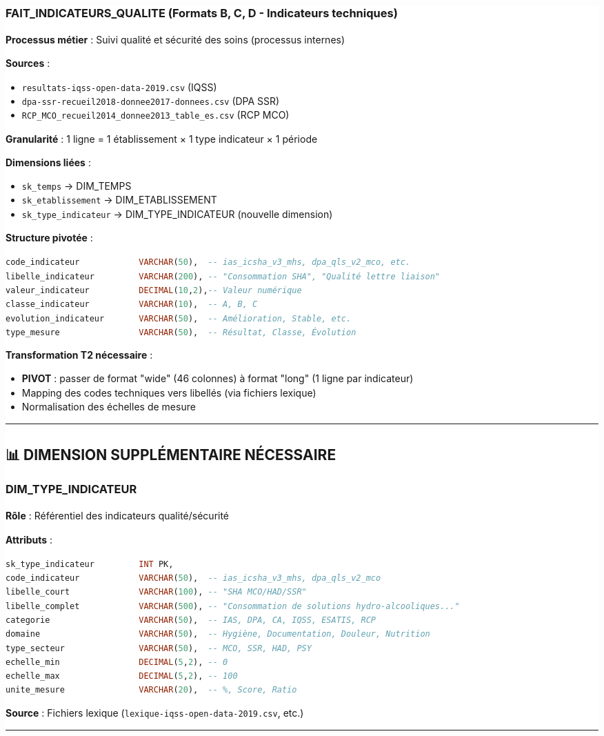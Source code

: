 
### FAIT_INDICATEURS_QUALITE (Formats B, C, D - Indicateurs techniques)
**Processus métier** : Suivi qualité et sécurité des soins (processus internes)

**Sources** :
- `resultats-iqss-open-data-2019.csv` (IQSS)
- `dpa-ssr-recueil2018-donnee2017-donnees.csv` (DPA SSR)
- `RCP_MCO_recueil2014_donnee2013_table_es.csv` (RCP MCO)

**Granularité** : 1 ligne = 1 établissement × 1 type indicateur × 1 période

**Dimensions liées** :
- `sk_temps` → DIM_TEMPS
- `sk_etablissement` → DIM_ETABLISSEMENT
- `sk_type_indicateur` → DIM_TYPE_INDICATEUR (nouvelle dimension)

**Structure pivotée** :
```sql
code_indicateur            VARCHAR(50),  -- ias_icsha_v3_mhs, dpa_qls_v2_mco, etc.
libelle_indicateur         VARCHAR(200), -- "Consommation SHA", "Qualité lettre liaison"
valeur_indicateur          DECIMAL(10,2),-- Valeur numérique
classe_indicateur          VARCHAR(10),  -- A, B, C
evolution_indicateur       VARCHAR(50),  -- Amélioration, Stable, etc.
type_mesure                VARCHAR(50),  -- Résultat, Classe, Évolution
```

**Transformation T2 nécessaire** :
- **PIVOT** : passer de format "wide" (46 colonnes) à format "long" (1 ligne par indicateur)
- Mapping des codes techniques vers libellés (via fichiers lexique)
- Normalisation des échelles de mesure

---

## 📊 DIMENSION SUPPLÉMENTAIRE NÉCESSAIRE

### DIM_TYPE_INDICATEUR
**Rôle** : Référentiel des indicateurs qualité/sécurité

**Attributs** :
```sql
sk_type_indicateur         INT PK,
code_indicateur            VARCHAR(50),  -- ias_icsha_v3_mhs, dpa_qls_v2_mco
libelle_court              VARCHAR(100), -- "SHA MCO/HAD/SSR"
libelle_complet            VARCHAR(500), -- "Consommation de solutions hydro-alcooliques..."
categorie                  VARCHAR(50),  -- IAS, DPA, CA, IQSS, ESATIS, RCP
domaine                    VARCHAR(50),  -- Hygiène, Documentation, Douleur, Nutrition
type_secteur               VARCHAR(50),  -- MCO, SSR, HAD, PSY
echelle_min                DECIMAL(5,2), -- 0
echelle_max                DECIMAL(5,2), -- 100
unite_mesure               VARCHAR(20),  -- %, Score, Ratio
```

**Source** : Fichiers lexique (`lexique-iqss-open-data-2019.csv`, etc.)

---